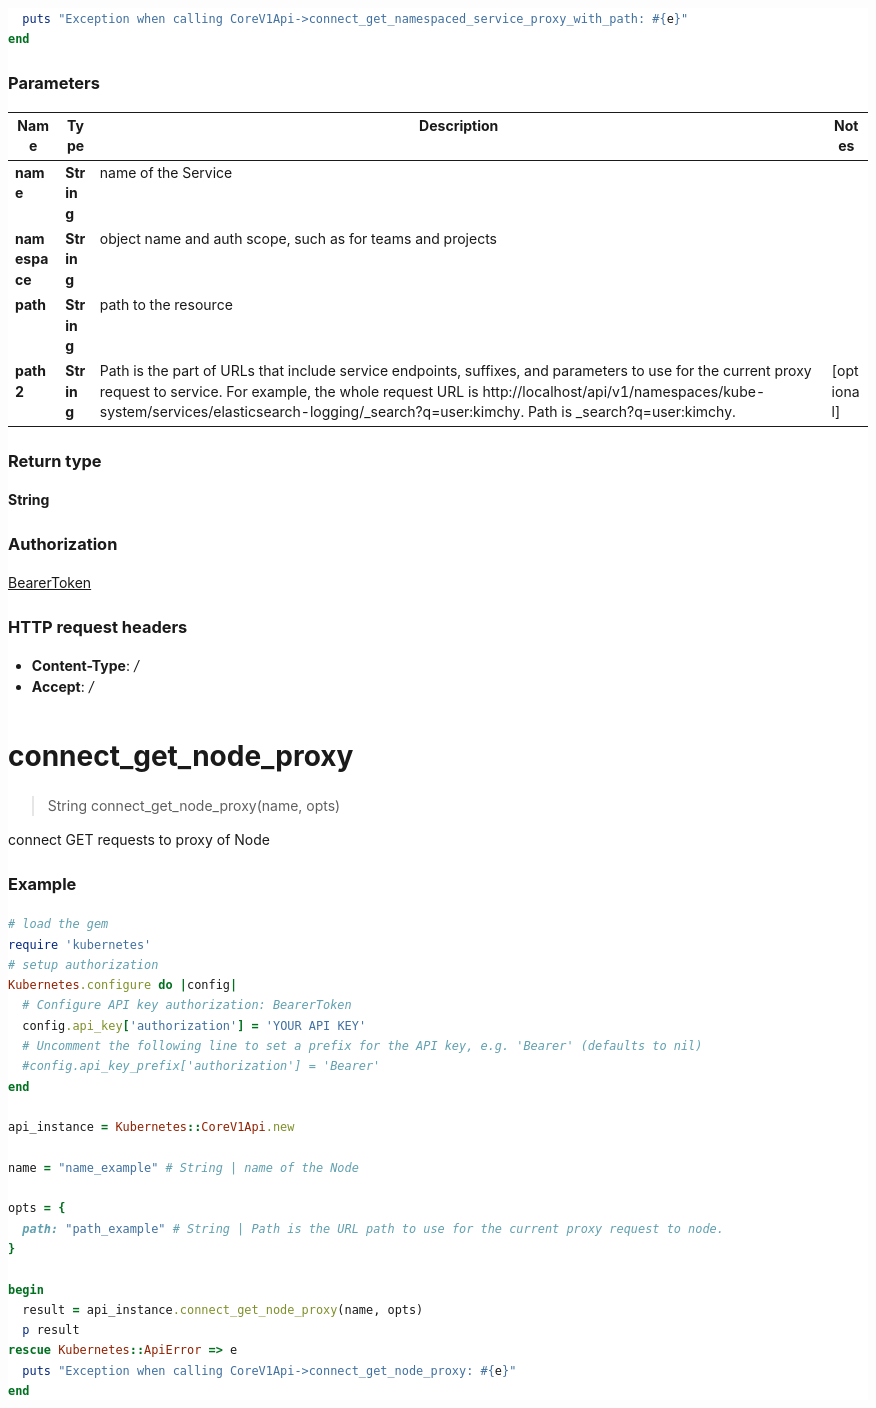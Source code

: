 ```ruby
  puts "Exception when calling CoreV1Api->connect_get_namespaced_service_proxy_with_path: #{e}"
end
```

### Parameters

Name | Type | Description  | Notes
------------- | ------------- | ------------- | -------------
 **name** | **String**| name of the Service | 
 **namespace** | **String**| object name and auth scope, such as for teams and projects | 
 **path** | **String**| path to the resource | 
 **path2** | **String**| Path is the part of URLs that include service endpoints, suffixes, and parameters to use for the current proxy request to service. For example, the whole request URL is http://localhost/api/v1/namespaces/kube-system/services/elasticsearch-logging/_search?q&#x3D;user:kimchy. Path is _search?q&#x3D;user:kimchy. | [optional] 

### Return type

**String**

### Authorization

[BearerToken](../README.md#BearerToken)

### HTTP request headers

 - **Content-Type**: */*
 - **Accept**: */*



# **connect_get_node_proxy**
> String connect_get_node_proxy(name, opts)



connect GET requests to proxy of Node

### Example
```ruby
# load the gem
require 'kubernetes'
# setup authorization
Kubernetes.configure do |config|
  # Configure API key authorization: BearerToken
  config.api_key['authorization'] = 'YOUR API KEY'
  # Uncomment the following line to set a prefix for the API key, e.g. 'Bearer' (defaults to nil)
  #config.api_key_prefix['authorization'] = 'Bearer'
end

api_instance = Kubernetes::CoreV1Api.new

name = "name_example" # String | name of the Node

opts = { 
  path: "path_example" # String | Path is the URL path to use for the current proxy request to node.
}

begin
  result = api_instance.connect_get_node_proxy(name, opts)
  p result
rescue Kubernetes::ApiError => e
  puts "Exception when calling CoreV1Api->connect_get_node_proxy: #{e}"
end
```
